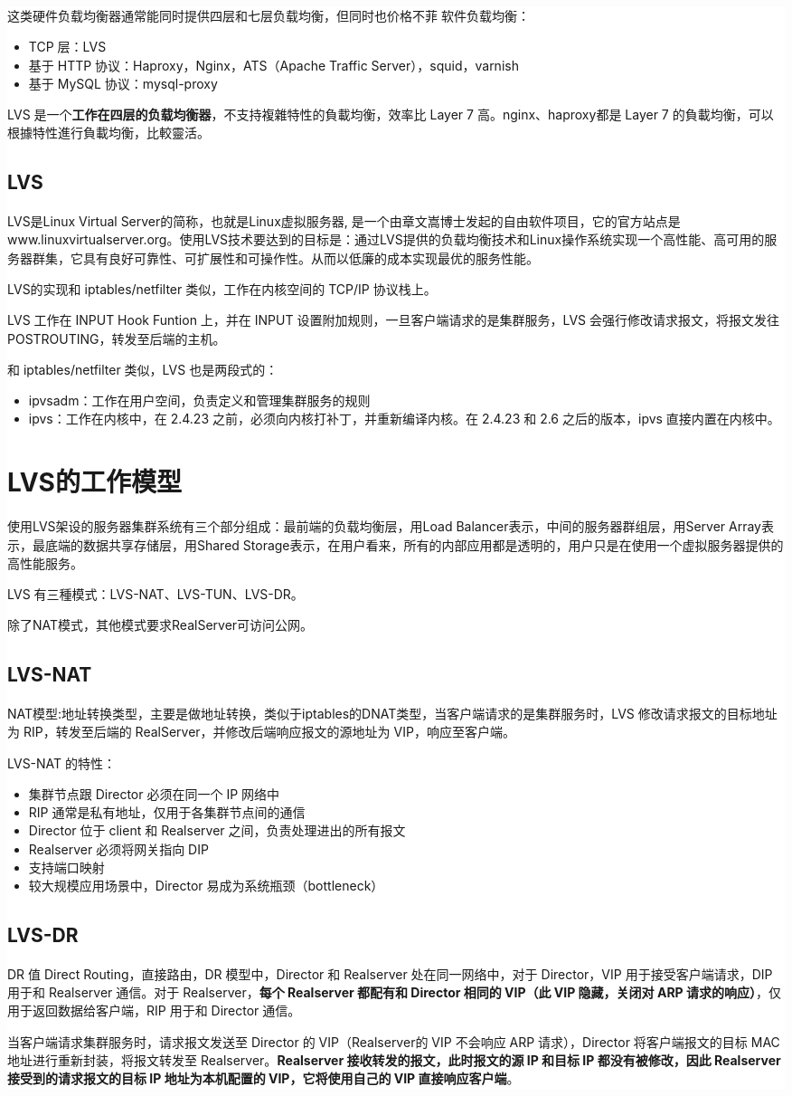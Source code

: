 这类硬件负载均衡器通常能同时提供四层和七层负载均衡，但同时也价格不菲
软件负载均衡：

- TCP 层：LVS
- 基于 HTTP 协议：Haproxy，Nginx，ATS（Apache Traffic Server），squid，varnish
- 基于 MySQL 协议：mysql-proxy

LVS 是一个**工作在四层的负载均衡器**，不支持複雜特性的負載均衡，效率比 Layer 7 高。nginx、haproxy都是 Layer 7 的負載均衡，可以根據特性進行負載均衡，比較靈活。

## LVS

LVS是Linux Virtual Server的简称，也就是Linux虚拟服务器, 是一个由章文嵩博士发起的自由软件项目，它的官方站点是www.linuxvirtualserver.org。使用LVS技术要达到的目标是：通过LVS提供的负载均衡技术和Linux操作系统实现一个高性能、高可用的服务器群集，它具有良好可靠性、可扩展性和可操作性。从而以低廉的成本实现最优的服务性能。

LVS的实现和 iptables/netfilter 类似，工作在内核空间的 TCP/IP 协议栈上。

LVS 工作在 INPUT Hook Funtion 上，并在 INPUT 设置附加规则，一旦客户端请求的是集群服务，LVS 会强行修改请求报文，将报文发往 POSTROUTING，转发至后端的主机。

和 iptables/netfilter 类似，LVS 也是两段式的：

- ipvsadm：工作在用户空间，负责定义和管理集群服务的规则
- ipvs：工作在内核中，在 2.4.23 之前，必须向内核打补丁，并重新编译内核。在 2.4.23 和 2.6 之后的版本，ipvs 直接内置在内核中。

# LVS的工作模型

使用LVS架设的服务器集群系统有三个部分组成：最前端的负载均衡层，用Load Balancer表示，中间的服务器群组层，用Server Array表示，最底端的数据共享存储层，用Shared Storage表示，在用户看来，所有的内部应用都是透明的，用户只是在使用一个虚拟服务器提供的高性能服务。

LVS 有三種模式：LVS-NAT、LVS-TUN、LVS-DR。

除了NAT模式，其他模式要求RealServer可访问公网。

## LVS-NAT

NAT模型:地址转换类型，主要是做地址转换，类似于iptables的DNAT类型，当客户端请求的是集群服务时，LVS 修改请求报文的目标地址为 RIP，转发至后端的 RealServer，并修改后端响应报文的源地址为 VIP，响应至客户端。

LVS-NAT 的特性：

- 集群节点跟 Director 必须在同一个 IP 网络中
- RIP 通常是私有地址，仅用于各集群节点间的通信
- Director 位于 client 和 Realserver 之间，负责处理进出的所有报文
- Realserver 必须将网关指向 DIP
- 支持端口映射
- 较大规模应用场景中，Director 易成为系统瓶颈（bottleneck）

## LVS-DR

DR 值 Direct Routing，直接路由，DR 模型中，Director 和 Realserver 处在同一网络中，对于 Director，VIP 用于接受客户端请求，DIP 用于和 Realserver 通信。对于 Realserver，**每个 Realserver 都配有和 Director 相同的 VIP（此 VIP 隐藏，关闭对 ARP 请求的响应）**，仅用于返回数据给客户端，RIP 用于和 Director 通信。

当客户端请求集群服务时，请求报文发送至 Director 的 VIP（Realserver的 VIP 不会响应 ARP 请求），Director 将客户端报文的目标 MAC 地址进行重新封装，将报文转发至 Realserver。**Realserver 接收转发的报文，此时报文的源 IP 和目标 IP 都没有被修改，因此 Realserver 接受到的请求报文的目标 IP 地址为本机配置的 VIP，它将使用自己的 VIP 直接响应客户端**。
